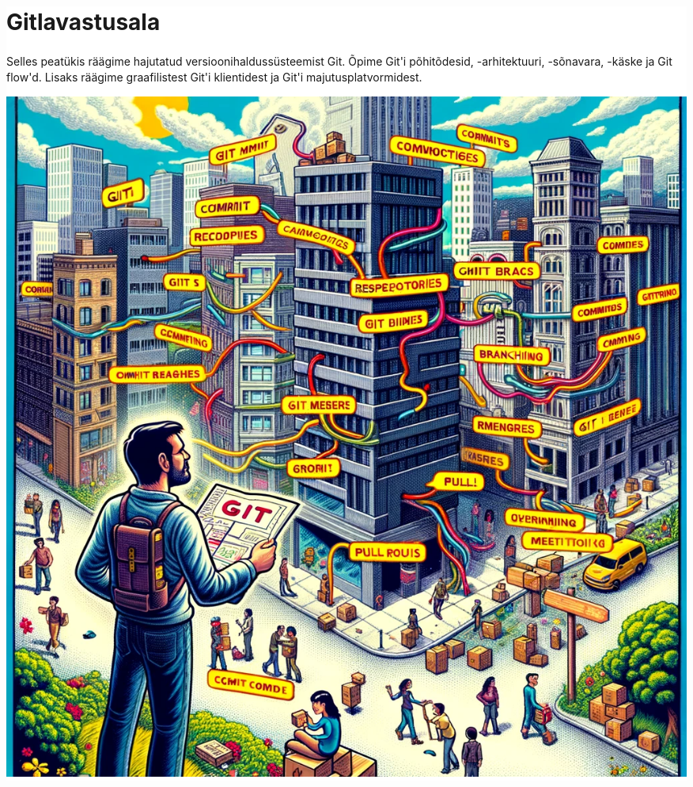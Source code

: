 # Gitlavastusala

Selles peatükis räägime hajutatud versioonihaldussüsteemist Git. Õpime Git'i põhitõdesid, -arhitektuuri, -sõnavara, -käske ja Git flow'd. Lisaks räägime graafilistest Git'i klientidest ja Git'i majutusplatvormidest.

![Git](Git.webp)
